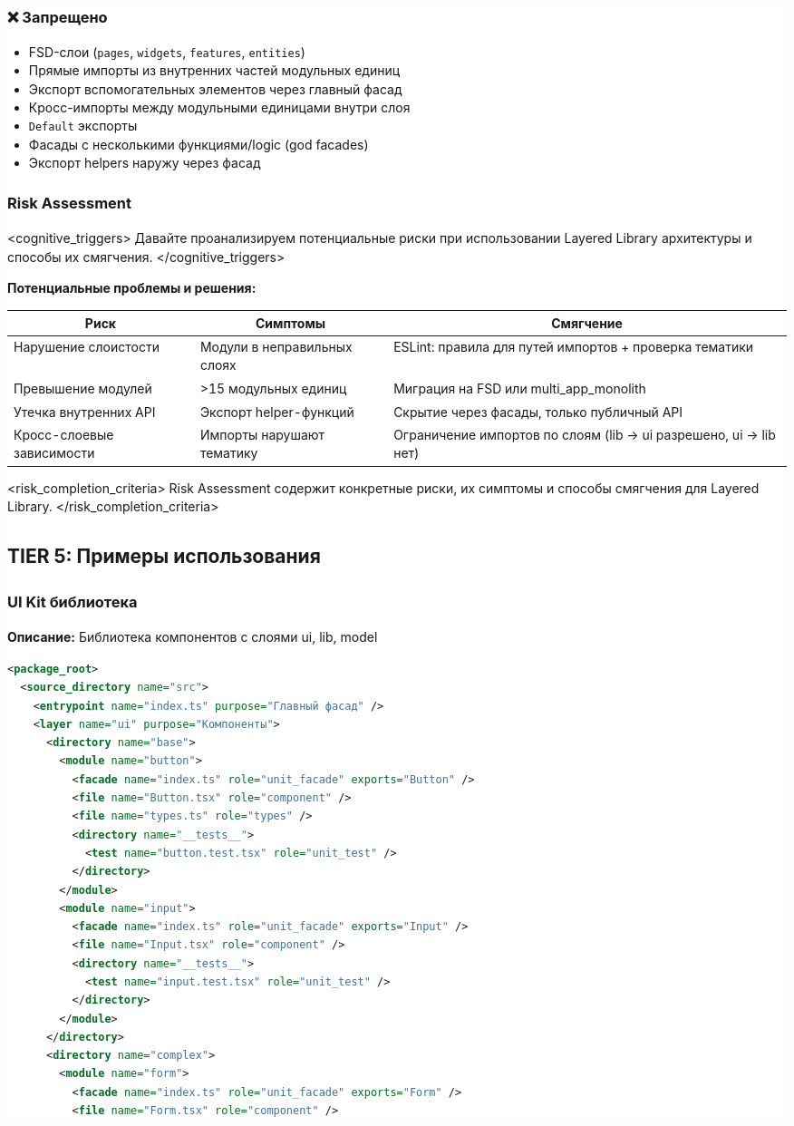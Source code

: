 ### ❌ Запрещено

- FSD-слои (`pages`, `widgets`, `features`, `entities`)
- Прямые импорты из внутренних частей модульных единиц
- Экспорт вспомогательных элементов через главный фасад
- Кросс-импорты между модульными единицами внутри слоя
- `Default` экспорты
- Фасады с несколькими функциями/logic (god facades)
- Экспорт helpers наружу через фасад

### Risk Assessment

<cognitive_triggers>
Давайте проанализируем потенциальные риски при использовании Layered Library архитектуры и способы их смягчения.
</cognitive_triggers>

**Потенциальные проблемы и решения:**

| **Риск**                  | **Симптомы**                | **Смягчение**                                                    |
| ------------------------- | --------------------------- | ---------------------------------------------------------------- |
| Нарушение слоистости      | Модули в неправильных слоях | ESLint: правила для путей импортов + проверка тематики           |
| Превышение модулей        | >15 модульных единиц        | Миграция на FSD или multi_app_monolith                           |
| Утечка внутренних API     | Экспорт helper-функций      | Скрытие через фасады, только публичный API                       |
| Кросс-слоевые зависимости | Импорты нарушают тематику   | Ограничение импортов по слоям (lib → ui разрешено, ui → lib нет) |

<risk_completion_criteria>
Risk Assessment содержит конкретные риски, их симптомы и способы смягчения для Layered Library.
</risk_completion_criteria>

## TIER 5: Примеры использования

### UI Kit библиотека

**Описание:** Библиотека компонентов с слоями ui, lib, model

```xml
<package_root>
  <source_directory name="src">
    <entrypoint name="index.ts" purpose="Главный фасад" />
    <layer name="ui" purpose="Компоненты">
      <directory name="base">
        <module name="button">
          <facade name="index.ts" role="unit_facade" exports="Button" />
          <file name="Button.tsx" role="component" />
          <file name="types.ts" role="types" />
          <directory name="__tests__">
            <test name="button.test.tsx" role="unit_test" />
          </directory>
        </module>
        <module name="input">
          <facade name="index.ts" role="unit_facade" exports="Input" />
          <file name="Input.tsx" role="component" />
          <directory name="__tests__">
            <test name="input.test.tsx" role="unit_test" />
          </directory>
        </module>
      </directory>
      <directory name="complex">
        <module name="form">
          <facade name="index.ts" role="unit_facade" exports="Form" />
          <file name="Form.tsx" role="component" />
```